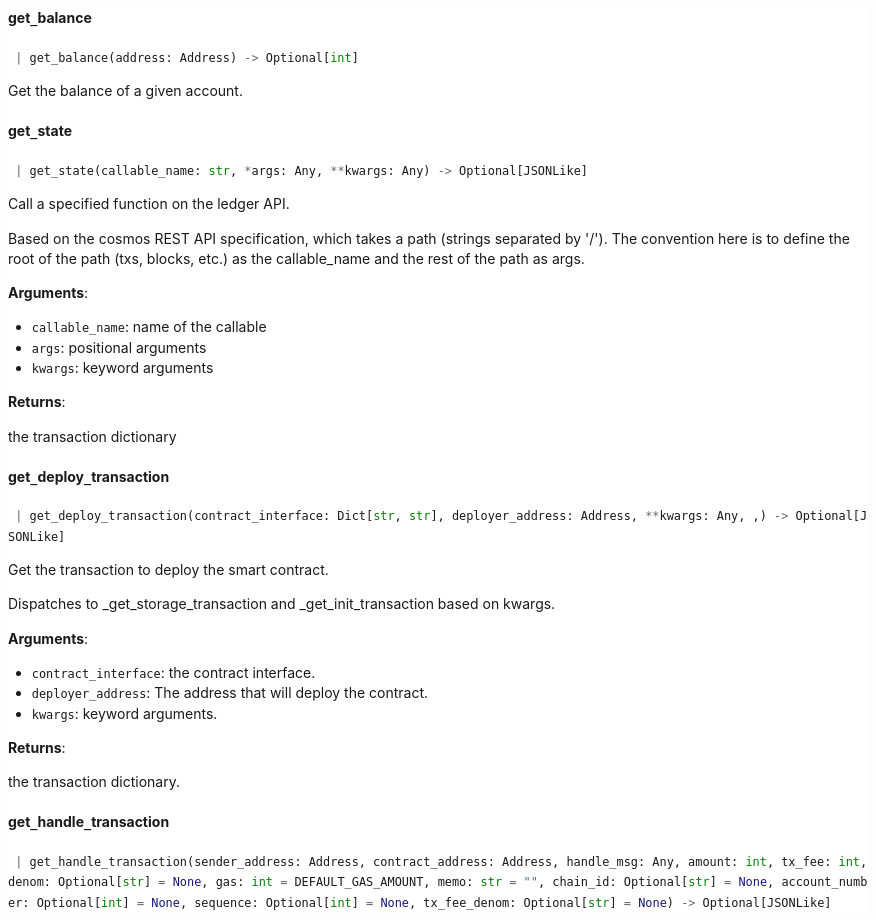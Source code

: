 <a name="plugins.aea-ledger-cosmos.aea_ledger_cosmos.cosmos._CosmosApi.get_balance"></a>
#### get`_`balance

```python
 | get_balance(address: Address) -> Optional[int]
```

Get the balance of a given account.

<a name="plugins.aea-ledger-cosmos.aea_ledger_cosmos.cosmos._CosmosApi.get_state"></a>
#### get`_`state

```python
 | get_state(callable_name: str, *args: Any, **kwargs: Any) -> Optional[JSONLike]
```

Call a specified function on the ledger API.

Based on the cosmos REST
API specification, which takes a path (strings separated by '/'). The
convention here is to define the root of the path (txs, blocks, etc.)
as the callable_name and the rest of the path as args.

**Arguments**:

- `callable_name`: name of the callable
- `args`: positional arguments
- `kwargs`: keyword arguments

**Returns**:

the transaction dictionary

<a name="plugins.aea-ledger-cosmos.aea_ledger_cosmos.cosmos._CosmosApi.get_deploy_transaction"></a>
#### get`_`deploy`_`transaction

```python
 | get_deploy_transaction(contract_interface: Dict[str, str], deployer_address: Address, **kwargs: Any, ,) -> Optional[JSONLike]
```

Get the transaction to deploy the smart contract.

Dispatches to _get_storage_transaction and _get_init_transaction based on kwargs.

**Arguments**:

- `contract_interface`: the contract interface.
- `deployer_address`: The address that will deploy the contract.
- `kwargs`: keyword arguments.

**Returns**:

the transaction dictionary.

<a name="plugins.aea-ledger-cosmos.aea_ledger_cosmos.cosmos._CosmosApi.get_handle_transaction"></a>
#### get`_`handle`_`transaction

```python
 | get_handle_transaction(sender_address: Address, contract_address: Address, handle_msg: Any, amount: int, tx_fee: int, denom: Optional[str] = None, gas: int = DEFAULT_GAS_AMOUNT, memo: str = "", chain_id: Optional[str] = None, account_number: Optional[int] = None, sequence: Optional[int] = None, tx_fee_denom: Optional[str] = None) -> Optional[JSONLike]
```
